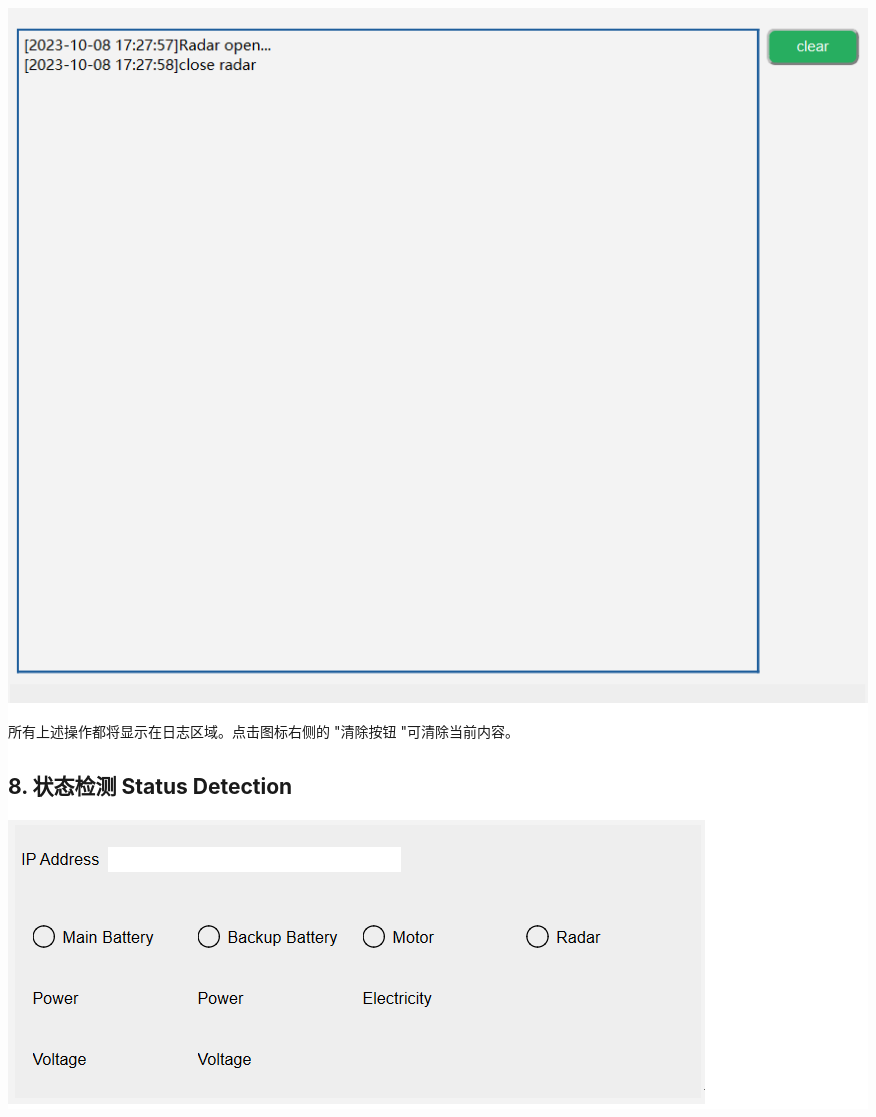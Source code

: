 ![Log Area](../../../resources/5-BasicApplication/5.2/5.2.3/log_area_en.png "Log Area")

所有上述操作都将显示在日志区域。点击图标右侧的 "清除按钮 "可清除当前内容。

## 8. 状态检测 Status Detection

![Status Detecting](../../../resources/5-BasicApplication/5.2/5.2.3/status_add_en.png "Status Information")
